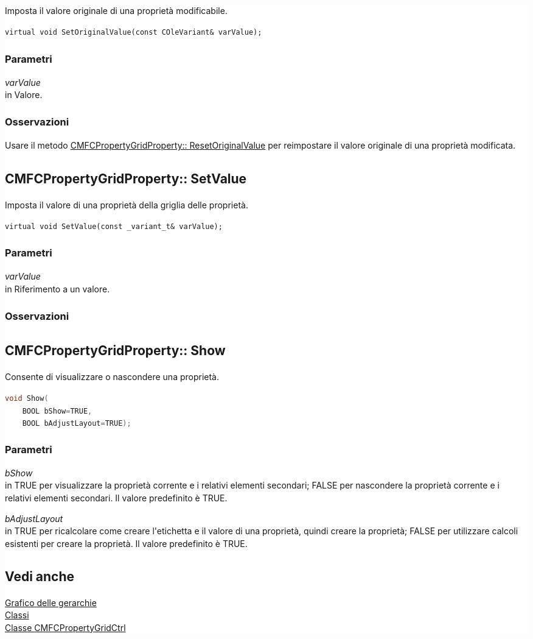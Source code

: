 Imposta il valore originale di una proprietà modificabile.

```
virtual void SetOriginalValue(const COleVariant& varValue);
```

### <a name="parameters"></a>Parametri

*varValue*<br/>
in Valore.

### <a name="remarks"></a>Osservazioni

Usare il metodo [CMFCPropertyGridProperty:: ResetOriginalValue](#resetoriginalvalue) per reimpostare il valore originale di una proprietà modificata.

## <a name="cmfcpropertygridpropertysetvalue"></a><a name="setvalue"></a> CMFCPropertyGridProperty:: SetValue

Imposta il valore di una proprietà della griglia delle proprietà.

```
virtual void SetValue(const _variant_t& varValue);
```

### <a name="parameters"></a>Parametri

*varValue*<br/>
in Riferimento a un valore.

### <a name="remarks"></a>Osservazioni

## <a name="cmfcpropertygridpropertyshow"></a><a name="show"></a> CMFCPropertyGridProperty:: Show

Consente di visualizzare o nascondere una proprietà.

```cpp
void Show(
    BOOL bShow=TRUE,
    BOOL bAdjustLayout=TRUE);
```

### <a name="parameters"></a>Parametri

*bShow*<br/>
in TRUE per visualizzare la proprietà corrente e i relativi elementi secondari; FALSE per nascondere la proprietà corrente e i relativi elementi secondari. Il valore predefinito è TRUE.

*bAdjustLayout*<br/>
in TRUE per ricalcolare come creare l'etichetta e il valore di una proprietà, quindi creare la proprietà; FALSE per utilizzare calcoli esistenti per creare la proprietà. Il valore predefinito è TRUE.

## <a name="see-also"></a>Vedi anche

[Grafico delle gerarchie](../../mfc/hierarchy-chart.md)<br/>
[Classi](../../mfc/reference/mfc-classes.md)<br/>
[Classe CMFCPropertyGridCtrl](../../mfc/reference/cmfcpropertygridctrl-class.md)
